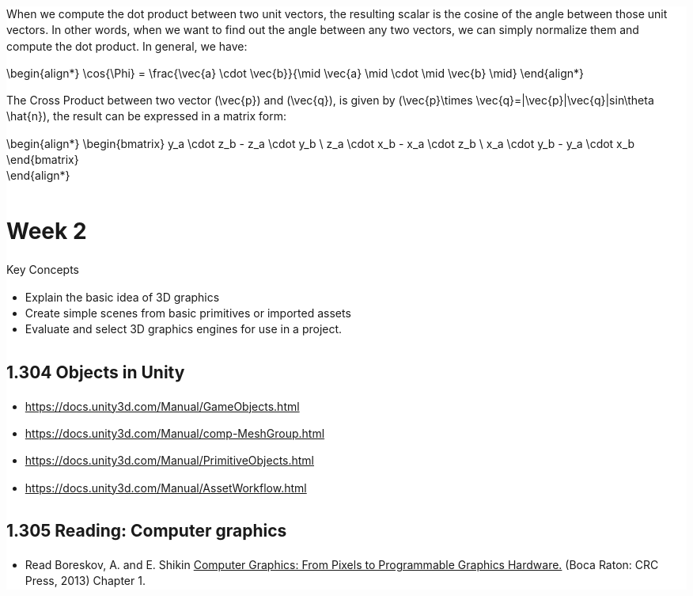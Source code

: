 When we compute the dot product between two unit vectors, the
resulting scalar is the cosine of the angle between those unit
vectors. In other words, when we want to find out the angle between
any two vectors, we can simply normalize them and compute the dot
product. In general, we have:

\begin{align*}
  \cos{\Phi} = \frac{\vec{a} \cdot \vec{b}}{\mid \vec{a} \mid \cdot \mid \vec{b} \mid}
\end{align*}

The Cross Product between two vector \(\vec{p}\) and \(\vec{q}\), is
given by \(\vec{p}\times \vec{q}=|\vec{p}|\vec{q}|sin\theta
   \hat{n}\), the result can be expressed in a matrix form:

\begin{align*}
  \begin{bmatrix}
    y_a \cdot z_b - z_a \cdot y_b \\
    z_a \cdot x_b - x_a \cdot z_b \\
    x_a \cdot y_b - y_a \cdot x_b
  \end{bmatrix}     
\end{align*}


<a id="orgf740b20"></a>

# Week 2

Key Concepts

-   Explain the basic idea of 3D graphics
-   Create simple scenes from basic primitives or imported assets
-   Evaluate and select 3D graphics engines for use in a project.


<a id="org2dae313"></a>

## 1.304 Objects in Unity

-   <https://docs.unity3d.com/Manual/GameObjects.html>

-   <https://docs.unity3d.com/Manual/comp-MeshGroup.html>

-   <https://docs.unity3d.com/Manual/PrimitiveObjects.html>

-   <https://docs.unity3d.com/Manual/AssetWorkflow.html>


<a id="org97dfb31"></a>

## 1.305 Reading: Computer graphics

-   Read Boreskov, A. and E. Shikin [Computer Graphics: From Pixels to
    Programmable Graphics Hardware.](https://ebookcentral.proquest.com/lib/londonww/detail.action?docID=1438148) (Boca Raton: CRC Press, 2013)
    Chapter 1.
